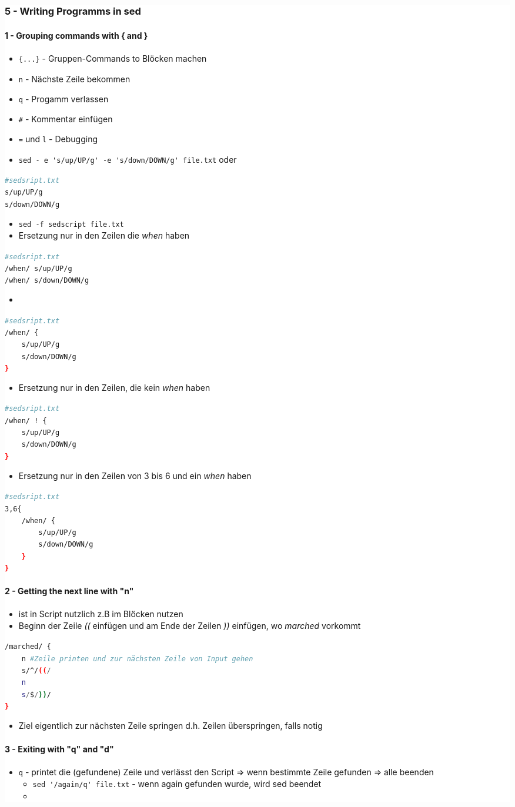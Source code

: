 ### 5 - Writing Programms in sed
#### 1 - Grouping commands with { and }
* `{...}` - Gruppen-Commands to Blöcken machen
* `n` - Nächste Zeile bekommen
* `q` - Progamm verlassen
* `#` - Kommentar einfügen
* `=` und `l` - Debugging

* `sed - e 's/up/UP/g' -e 's/down/DOWN/g' file.txt` oder
```bash
#sedsript.txt
s/up/UP/g
s/down/DOWN/g
```
* `sed -f sedscript file.txt`
* Ersetzung nur in den Zeilen die *when* haben
```bash
#sedsript.txt
/when/ s/up/UP/g
/when/ s/down/DOWN/g
```
* 
```bash
#sedsript.txt
/when/ {
    s/up/UP/g
    s/down/DOWN/g
}
```
* Ersetzung nur in den Zeilen, die kein *when* haben
```bash
#sedsript.txt
/when/ ! {
    s/up/UP/g
    s/down/DOWN/g
}
```
* Ersetzung nur  in den Zeilen von 3 bis 6 und ein *when* haben
```bash
#sedsript.txt
3,6{
    /when/ {
        s/up/UP/g
        s/down/DOWN/g
    }
}
```
#### 2 - Getting the next line with "n"
* ist in Script nutzlich z.B im Blöcken nutzen
* Beginn der Zeile *((* einfügen und am Ende der Zeilen *))* einfügen, wo *marched* vorkommt
```bash
/marched/ {
    n #Zeile printen und zur nächsten Zeile von Input gehen
    s/^/((/
    n
    s/$/))/
}
```
* Ziel eigentlich zur nächsten Zeile springen d.h. Zeilen überspringen, falls notig
#### 3 - Exiting with "q" and "d"
* `q` - printet die (gefundene) Zeile und verlässt den Script => wenn bestimmte Zeile gefunden => alle beenden
    * `sed '/again/q' file.txt` - wenn again gefunden wurde, wird sed beendet
    * 